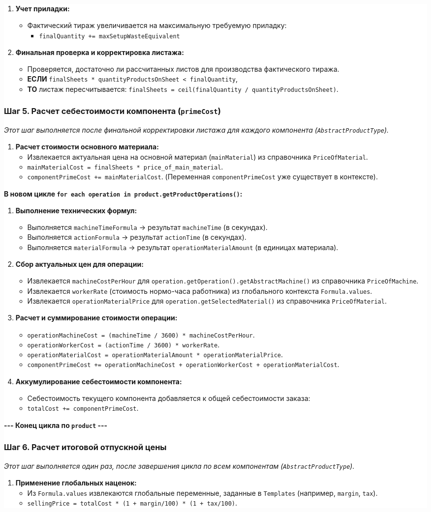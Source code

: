 1.  **Учет приладки:**
    *   Фактический тираж увеличивается на максимальную требуемую приладку:
        *   `finalQuantity += maxSetupWasteEquivalent`

2.  **Финальная проверка и корректировка листажа:**
    *   Проверяется, достаточно ли рассчитанных листов для производства фактического тиража.
    *   **ЕСЛИ** `finalSheets * quantityProductsOnSheet < finalQuantity`,
    *   **ТО** листаж пересчитывается: `finalSheets = ceil(finalQuantity / quantityProductsOnSheet)`.

### Шаг 5. Расчет себестоимости компонента (`primeCost`)

*Этот шаг выполняется после финальной корректировки листажа для каждого компонента (`AbstractProductType`).*

1.  **Расчет стоимости основного материала:**
    *   Извлекается актуальная цена на основной материал (`mainMaterial`) из справочника `PriceOfMaterial`.
    *   `mainMaterialCost = finalSheets * price_of_main_material`.
    *   `componentPrimeCost += mainMaterialCost`. (Переменная `componentPrimeCost` уже существует в контексте).

**В новом цикле `for each operation in product.getProductOperations()`:**

1.  **Выполнение технических формул:**
    *   Выполняется `machineTimeFormula` -> результат `machineTime` (в секундах).
    *   Выполняется `actionFormula` -> результат `actionTime` (в секундах).
    *   Выполняется `materialFormula` -> результат `operationMaterialAmount` (в единицах материала).

2.  **Сбор актуальных цен для операции:**
    *   Извлекается `machineCostPerHour` для `operation.getOperation().getAbstractMachine()` из справочника `PriceOfMachine`.
    *   Извлекается `workerRate` (стоимость нормо-часа работника) из глобального контекста `Formula.values`.
    *   Извлекается `operationMaterialPrice` для `operation.getSelectedMaterial()` из справочника `PriceOfMaterial`.

3.  **Расчет и суммирование стоимости операции:**
    *   `operationMachineCost = (machineTime / 3600) * machineCostPerHour`.
    *   `operationWorkerCost = (actionTime / 3600) * workerRate`.
    *   `operationMaterialCost = operationMaterialAmount * operationMaterialPrice`.
    *   `componentPrimeCost += operationMachineCost + operationWorkerCost + operationMaterialCost`.

4.  **Аккумулирование себестоимости компонента:**
    *   Себестоимость текущего компонента добавляется к общей себестоимости заказа:
    *   `totalCost += componentPrimeCost`.

**--- Конец цикла по `product` ---**

### Шаг 6. Расчет итоговой отпускной цены

*Этот шаг выполняется один раз, после завершения цикла по всем компонентам (`AbstractProductType`).*

1.  **Применение глобальных наценок:**
    *   Из `Formula.values` извлекаются глобальные переменные, заданные в `Templates` (например, `margin`, `tax`).
    *   `sellingPrice = totalCost * (1 + margin/100) * (1 + tax/100)`.

